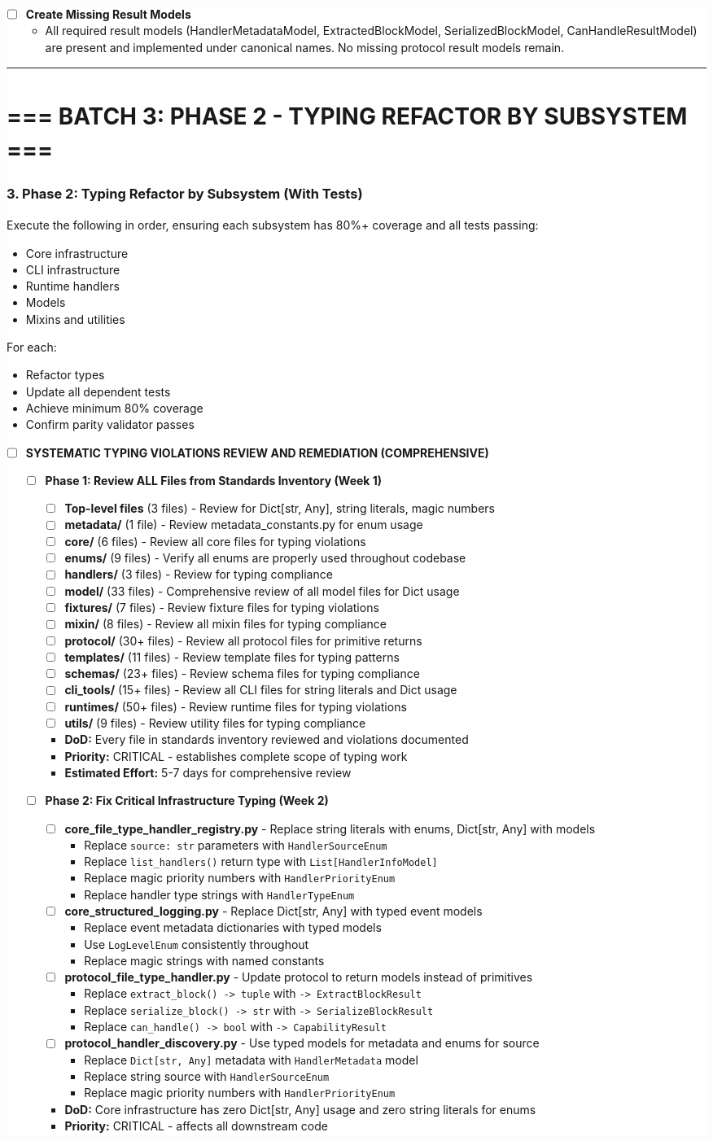 - [ ] **Create Missing Result Models**
  - All required result models (HandlerMetadataModel, ExtractedBlockModel, SerializedBlockModel, CanHandleResultModel) are present and implemented under canonical names. No missing protocol result models remain.

---

# === BATCH 3: PHASE 2 - TYPING REFACTOR BY SUBSYSTEM ===

### 3. Phase 2: Typing Refactor by Subsystem (With Tests)
Execute the following in order, ensuring each subsystem has 80%+ coverage and all tests passing:
- Core infrastructure
- CLI infrastructure
- Runtime handlers
- Models
- Mixins and utilities

For each:
- Refactor types
- Update all dependent tests
- Achieve minimum 80% coverage
- Confirm parity validator passes

- [ ] **SYSTEMATIC TYPING VIOLATIONS REVIEW AND REMEDIATION (COMPREHENSIVE)**
    - [ ] **Phase 1: Review ALL Files from Standards Inventory (Week 1)**
      - [ ] **Top-level files** (3 files) - Review for Dict[str, Any], string literals, magic numbers
      - [ ] **metadata/** (1 file) - Review metadata_constants.py for enum usage
      - [ ] **core/** (6 files) - Review all core files for typing violations
      - [ ] **enums/** (9 files) - Verify all enums are properly used throughout codebase
      - [ ] **handlers/** (3 files) - Review for typing compliance
      - [ ] **model/** (33 files) - Comprehensive review of all model files for Dict usage
      - [ ] **fixtures/** (7 files) - Review fixture files for typing violations
      - [ ] **mixin/** (8 files) - Review all mixin files for typing compliance
      - [ ] **protocol/** (30+ files) - Review all protocol files for primitive returns
      - [ ] **templates/** (11 files) - Review template files for typing patterns
      - [ ] **schemas/** (23+ files) - Review schema files for typing compliance
      - [ ] **cli_tools/** (15+ files) - Review all CLI files for string literals and Dict usage
      - [ ] **runtimes/** (50+ files) - Review runtime files for typing violations
      - [ ] **utils/** (9 files) - Review utility files for typing compliance
      - **DoD:** Every file in standards inventory reviewed and violations documented
      - **Priority:** CRITICAL - establishes complete scope of typing work
      - **Estimated Effort:** 5-7 days for comprehensive review

    - [ ] **Phase 2: Fix Critical Infrastructure Typing (Week 2)**
      - [ ] **core_file_type_handler_registry.py** - Replace string literals with enums, Dict[str, Any] with models
        - Replace `source: str` parameters with `HandlerSourceEnum`
        - Replace `list_handlers()` return type with `List[HandlerInfoModel]`
        - Replace magic priority numbers with `HandlerPriorityEnum`
        - Replace handler type strings with `HandlerTypeEnum`
      - [ ] **core_structured_logging.py** - Replace Dict[str, Any] with typed event models
        - Replace event metadata dictionaries with typed models
        - Use `LogLevelEnum` consistently throughout
        - Replace magic strings with named constants
      - [ ] **protocol_file_type_handler.py** - Update protocol to return models instead of primitives
        - Replace `extract_block() -> tuple` with `-> ExtractBlockResult`
        - Replace `serialize_block() -> str` with `-> SerializeBlockResult`
        - Replace `can_handle() -> bool` with `-> CapabilityResult`
      - [ ] **protocol_handler_discovery.py** - Use typed models for metadata and enums for source
        - Replace `Dict[str, Any]` metadata with `HandlerMetadata` model
        - Replace string source with `HandlerSourceEnum`
        - Replace magic priority numbers with `HandlerPriorityEnum`
      - **DoD:** Core infrastructure has zero Dict[str, Any] usage and zero string literals for enums
      - **Priority:** CRITICAL - affects all downstream code